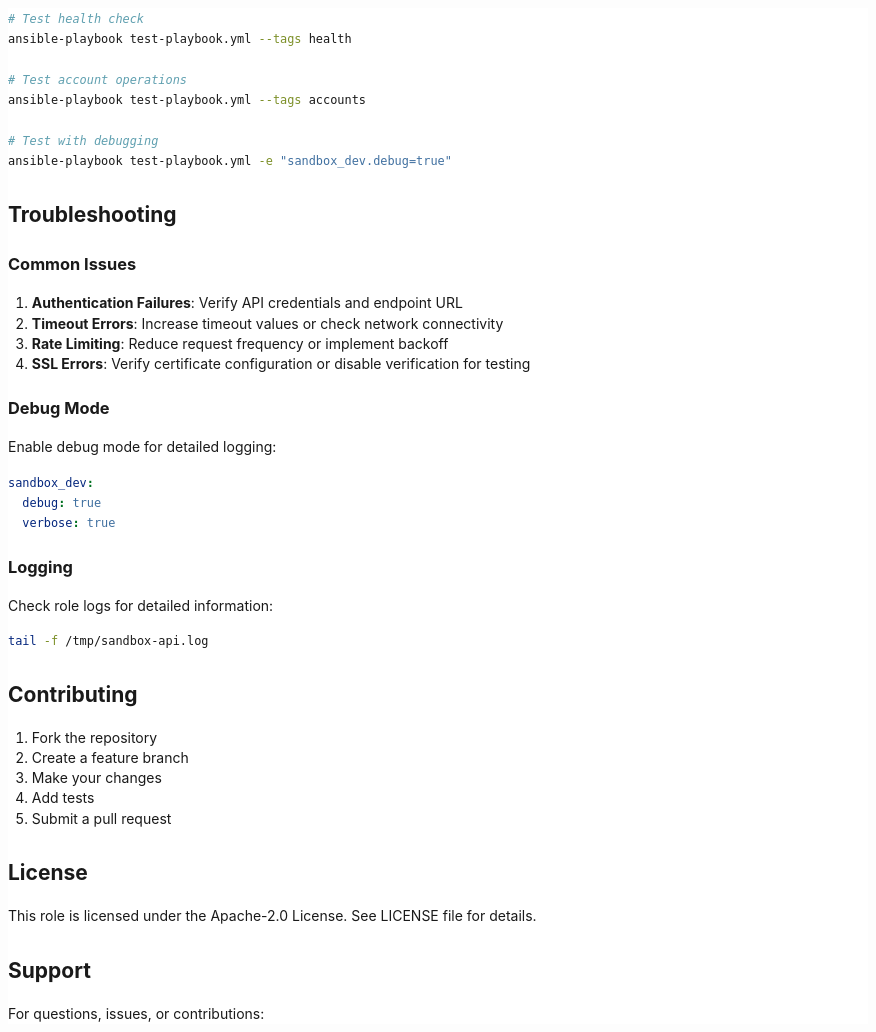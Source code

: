 ```bash
# Test health check
ansible-playbook test-playbook.yml --tags health

# Test account operations
ansible-playbook test-playbook.yml --tags accounts

# Test with debugging
ansible-playbook test-playbook.yml -e "sandbox_dev.debug=true"
```

## Troubleshooting

### Common Issues

1. **Authentication Failures**: Verify API credentials and endpoint URL
2. **Timeout Errors**: Increase timeout values or check network connectivity
3. **Rate Limiting**: Reduce request frequency or implement backoff
4. **SSL Errors**: Verify certificate configuration or disable verification for testing

### Debug Mode

Enable debug mode for detailed logging:

```yaml
sandbox_dev:
  debug: true
  verbose: true
```

### Logging

Check role logs for detailed information:

```bash
tail -f /tmp/sandbox-api.log
```

## Contributing

1. Fork the repository
2. Create a feature branch
3. Make your changes
4. Add tests
5. Submit a pull request

## License

This role is licensed under the Apache-2.0 License. See LICENSE file for details.

## Support

For questions, issues, or contributions:
